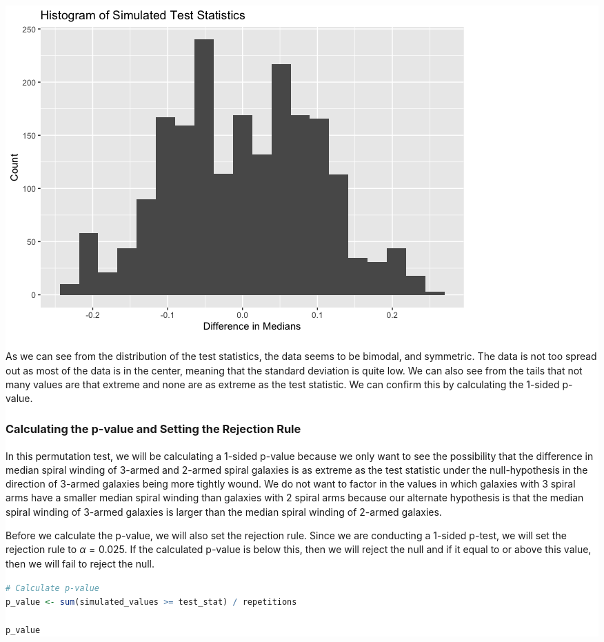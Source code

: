 ![](CapstoneProject_files/figure-gfm/unnamed-chunk-6-1.png)

As we can see from the distribution of the test statistics, the data
seems to be bimodal, and symmetric. The data is not too spread out as
most of the data is in the center, meaning that the standard deviation
is quite low. We can also see from the tails that not many values are
that extreme and none are as extreme as the test statistic. We can
confirm this by calculating the 1-sided p-value.

### Calculating the p-value and Setting the Rejection Rule

In this permutation test, we will be calculating a 1-sided p-value
because we only want to see the possibility that the difference in
median spiral winding of 3-armed and 2-armed spiral galaxies is as
extreme as the test statistic under the null-hypothesis in the direction
of 3-armed galaxies being more tightly wound. We do not want to factor
in the values in which galaxies with 3 spiral arms have a smaller median
spiral winding than galaxies with 2 spiral arms because our alternate
hypothesis is that the median spiral winding of 3-armed galaxies is
larger than the median spiral winding of 2-armed galaxies.

Before we calculate the p-value, we will also set the rejection rule.
Since we are conducting a 1-sided p-test, we will set the rejection rule
to $\alpha = 0.025$. If the calculated p-value is below this, then we
will reject the null and if it equal to or above this value, then we
will fail to reject the null.

``` r
# Calculate p-value
p_value <- sum(simulated_values >= test_stat) / repetitions

p_value
```
